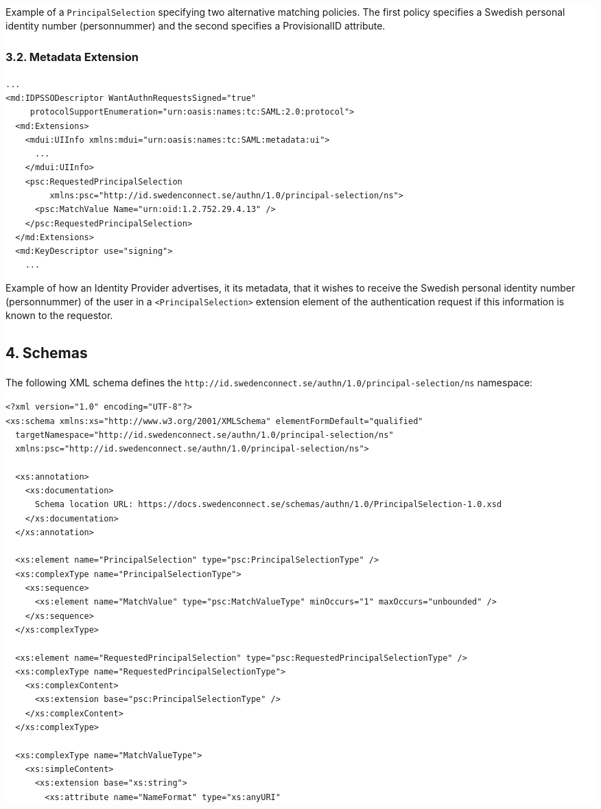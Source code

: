 Example of a `PrincipalSelection` specifying two alternative matching policies. The first policy specifies a Swedish personal identity number (personnummer) and the second specifies a ProvisionalID attribute.

<a name="metadata-extension"></a>
### 3.2. Metadata Extension

```
...
<md:IDPSSODescriptor WantAuthnRequestsSigned="true"
     protocolSupportEnumeration="urn:oasis:names:tc:SAML:2.0:protocol">
  <md:Extensions>
    <mdui:UIInfo xmlns:mdui="urn:oasis:names:tc:SAML:metadata:ui">
      ...
    </mdui:UIInfo>
    <psc:RequestedPrincipalSelection 
         xmlns:psc="http://id.swedenconnect.se/authn/1.0/principal-selection/ns">
      <psc:MatchValue Name="urn:oid:1.2.752.29.4.13" />
    </psc:RequestedPrincipalSelection>
  </md:Extensions>
  <md:KeyDescriptor use="signing">
    ...
```

Example of how an Identity Provider advertises, it its metadata, that it wishes to receive the Swedish personal identity number (personnummer) of the user in a `<PrincipalSelection>` extension element of the authentication request if this information is known to the requestor.

<a name="schemas"></a>
## 4. Schemas
The following XML schema defines the `http://id.swedenconnect.se/authn/1.0/principal-selection/ns` namespace:

```
<?xml version="1.0" encoding="UTF-8"?>
<xs:schema xmlns:xs="http://www.w3.org/2001/XMLSchema" elementFormDefault="qualified"
  targetNamespace="http://id.swedenconnect.se/authn/1.0/principal-selection/ns"
  xmlns:psc="http://id.swedenconnect.se/authn/1.0/principal-selection/ns">

  <xs:annotation>
    <xs:documentation>
      Schema location URL: https://docs.swedenconnect.se/schemas/authn/1.0/PrincipalSelection-1.0.xsd
    </xs:documentation>
  </xs:annotation>
  
  <xs:element name="PrincipalSelection" type="psc:PrincipalSelectionType" />
  <xs:complexType name="PrincipalSelectionType">
    <xs:sequence>
      <xs:element name="MatchValue" type="psc:MatchValueType" minOccurs="1" maxOccurs="unbounded" />
    </xs:sequence>
  </xs:complexType>
  
  <xs:element name="RequestedPrincipalSelection" type="psc:RequestedPrincipalSelectionType" />
  <xs:complexType name="RequestedPrincipalSelectionType">
    <xs:complexContent>
      <xs:extension base="psc:PrincipalSelectionType" />
    </xs:complexContent>
  </xs:complexType>
  
  <xs:complexType name="MatchValueType">
    <xs:simpleContent>
      <xs:extension base="xs:string">
        <xs:attribute name="NameFormat" type="xs:anyURI" 
```